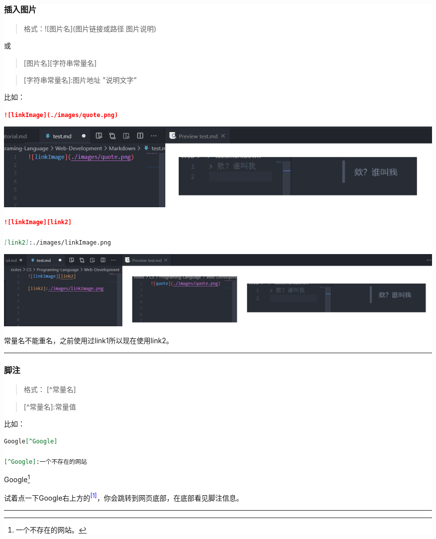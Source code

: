
### 插入图片
> 格式：\![图片名]\(图片链接或路径 图片说明)

或

> \[图片名]\[字符串常量名]

> \[字符串常量名]:图片地址 "说明文字"

比如：
```markdown
![linkImage](./images/quote.png)
```

![linkImage](./images/linkImage.png)

```markdown
![linkImage][link2]

[link2]:./images/linkImage.png
```
![linkImage][link2]

[link2]:./images/linkImage2.png

常量名不能重名，之前使用过link1所以现在使用link2。

---

### 脚注
> 格式：
[^常量名]

> \[^常量名]:常量值

比如：
```markdown
Google[^Google]

[^Google]:一个不存在的网站
```
Google[^Google]

试着点一下Google右上方的<sup style="color:blue">[1]</sup>，你会跳转到网页底部，在底部看见脚注信息。

[^Google]:一个不存在的网站。

---